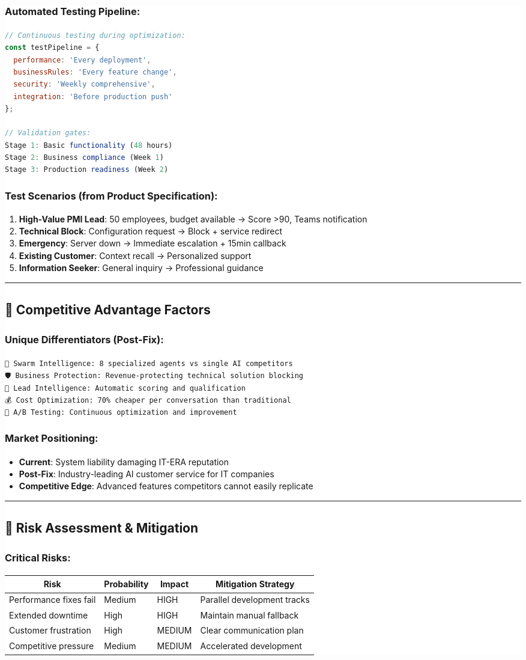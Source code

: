 ### Automated Testing Pipeline:
```javascript
// Continuous testing during optimization:
const testPipeline = {
  performance: 'Every deployment',
  businessRules: 'Every feature change', 
  security: 'Weekly comprehensive',
  integration: 'Before production push'
};

// Validation gates:
Stage 1: Basic functionality (48 hours)
Stage 2: Business compliance (Week 1)  
Stage 3: Production readiness (Week 2)
```

### Test Scenarios (from Product Specification):
1. **High-Value PMI Lead**: 50 employees, budget available → Score >90, Teams notification
2. **Technical Block**: Configuration request → Block + service redirect
3. **Emergency**: Server down → Immediate escalation + 15min callback
4. **Existing Customer**: Context recall → Personalized support
5. **Information Seeker**: General inquiry → Professional guidance

---

## 💎 Competitive Advantage Factors

### Unique Differentiators (Post-Fix):
```
🐝 Swarm Intelligence: 8 specialized agents vs single AI competitors
🛡️ Business Protection: Revenue-protecting technical solution blocking  
🎯 Lead Intelligence: Automatic scoring and qualification
💰 Cost Optimization: 70% cheaper per conversation than traditional
🔄 A/B Testing: Continuous optimization and improvement
```

### Market Positioning:
- **Current**: System liability damaging IT-ERA reputation
- **Post-Fix**: Industry-leading AI customer service for IT companies
- **Competitive Edge**: Advanced features competitors cannot easily replicate

---

## 🚨 Risk Assessment & Mitigation

### Critical Risks:
| Risk | Probability | Impact | Mitigation Strategy |
|------|-------------|--------|-------------------|
| Performance fixes fail | Medium | HIGH | Parallel development tracks |
| Extended downtime | High | HIGH | Maintain manual fallback |
| Customer frustration | High | MEDIUM | Clear communication plan |
| Competitive pressure | Medium | MEDIUM | Accelerated development |

